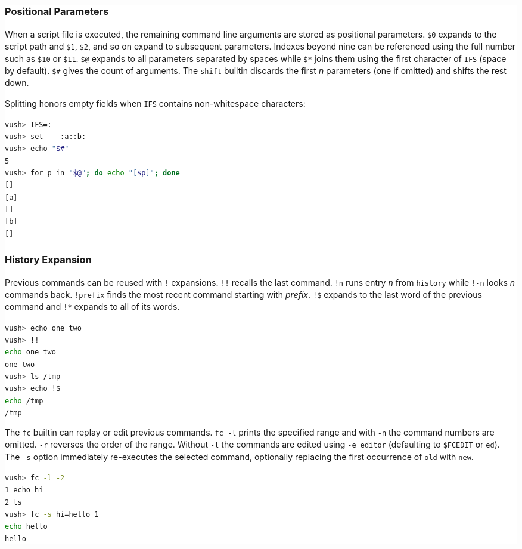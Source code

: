 ### Positional Parameters

When a script file is executed, the remaining command line arguments are stored
as positional parameters.  `$0` expands to the script path and `$1`, `$2`, and
so on expand to subsequent parameters.  Indexes beyond nine can be referenced
using the full number such as `$10` or `$11`.  `$@` expands to all parameters
separated by spaces while `$*` joins them using the first character of `IFS`
(space by default).  `$#` gives the count of arguments.  The `shift` builtin
discards the first *n* parameters (one if omitted) and shifts the rest down.

Splitting honors empty fields when `IFS` contains non-whitespace characters:

```sh
vush> IFS=:
vush> set -- :a::b:
vush> echo "$#"
5
vush> for p in "$@"; do echo "[$p]"; done
[]
[a]
[]
[b]
[]
```

### History Expansion

Previous commands can be reused with `!` expansions. `!!` recalls the last
command. `!n` runs entry *n* from `history` while `!-n` looks *n* commands back.
`!prefix` finds the most recent command starting with *prefix*. `!$` expands to
the last word of the previous command and `!*` expands to all of its words.

```sh
vush> echo one two
vush> !!
echo one two
one two
vush> ls /tmp
vush> echo !$
echo /tmp
/tmp
```

The `fc` builtin can replay or edit previous commands. `fc -l` prints the
specified range and with `-n` the command numbers are omitted. `-r` reverses the
order of the range. Without `-l` the commands are edited using `-e editor`
(defaulting to `$FCEDIT` or `ed`). The `-s` option immediately re-executes the
selected command, optionally replacing the first occurrence of `old` with
`new`.

```sh
vush> fc -l -2
1 echo hi
2 ls
vush> fc -s hi=hello 1
echo hello
hello
```
